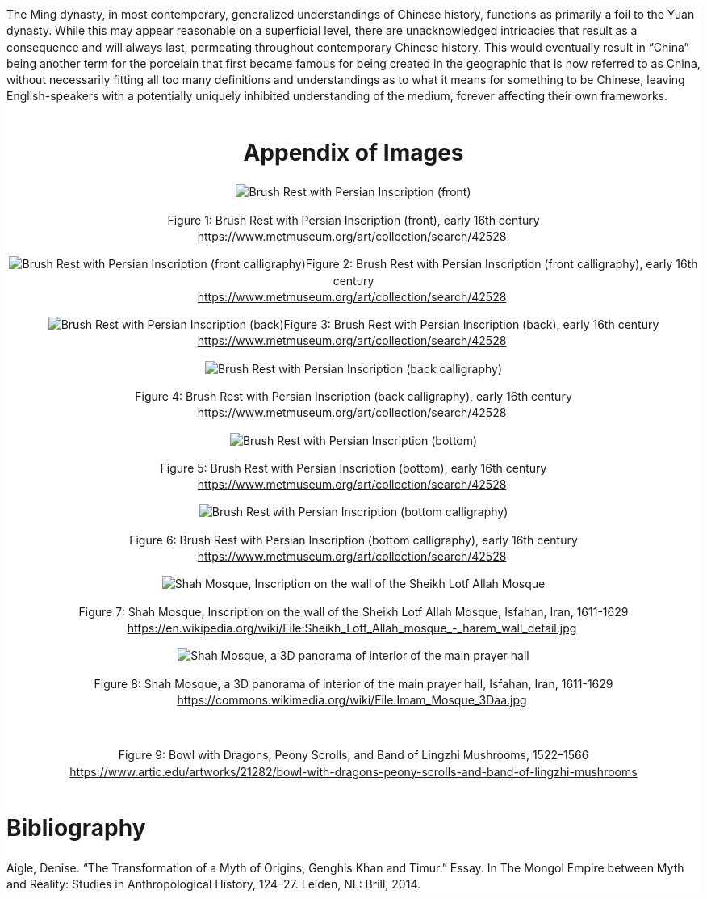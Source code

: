 <p>The Ming dynasty, in most contemporary, generalized understandings of Chinese history, functions as primarily a foil to the Yuan dynasty. While this may appear reasonable on a superficial level, there are unacknowledged intricacies that result as a consequence and will always last, permeating throughout contemporary Chinese history. This would eventually result in &ldquo;China&rdquo; being another term for the porcelain that first became famous for being created in the geographic that is now referred to as China, without necessarily fitting all too many definitions and understandings as to what it means for something to be Chinese, leaving English-speakers with a potentially uniquely inhibited understanding of the medium, forever affecting their own frameworks.</p>
<hr style="page-break-before: always; display: none;" />
<center>
<h1>Appendix of Images</h1>
<p><img style="width: 50%;" title="" src="{{ '/images/not-china-china/image1.png' | relative_url }}" alt="Brush Rest with Persian Inscription&nbsp;(front)" /></p>
<p>Figure 1: Brush Rest with Persian Inscription&nbsp;(front), early 16th century<br/><a href="https://www.google.com/url?q=https://www.metmuseum.org/art/collection/search/42528&amp;sa=D&amp;source=editors&amp;ust=1660623711215651&amp;usg=AOvVaw3rx6IEv-lA0OCmXc4EVC72">https://www.metmuseum.org/art/collection/search/42528</a>&nbsp;</p>
<p><img style="width: 50%;" title="" src="{{ '/images/not-china-china/image7.png' | relative_url }}" alt="Brush Rest with Persian Inscription&nbsp;(front calligraphy)" />Figure 2: Brush Rest with Persian Inscription&nbsp;(front calligraphy), early 16th century<br/><a href="https://www.google.com/url?q=https://www.metmuseum.org/art/collection/search/42528&amp;sa=D&amp;source=editors&amp;ust=1660623711216555&amp;usg=AOvVaw3xpCM0Mi0l4HvfTxGOplgv">https://www.metmuseum.org/art/collection/search/42528</a>&nbsp;</p>
<p><img style="width: 50%;" title="" src="{{ '/images/not-china-china/image5.png' | relative_url }}" alt="Brush Rest with Persian Inscription&nbsp;(back)" />Figure 3: Brush Rest with Persian Inscription&nbsp;(back), early 16th century<br/><a href="https://www.google.com/url?q=https://www.metmuseum.org/art/collection/search/42528&amp;sa=D&amp;source=editors&amp;ust=1660623711217053&amp;usg=AOvVaw3BJ1vMGPmc2vxb6Dc8J4w_">https://www.metmuseum.org/art/collection/search/42528</a>&nbsp;</p>
<p><img style="width: 50%;" title="" src="{{ '/images/not-china-china/image6.png' | relative_url }}" alt="Brush Rest with Persian Inscription&nbsp;(back calligraphy)" /></p>
<p>Figure 4: Brush Rest with Persian Inscription&nbsp;(back calligraphy), early 16th century<br /><a href="https://www.google.com/url?q=https://www.metmuseum.org/art/collection/search/42528&amp;sa=D&amp;source=editors&amp;ust=1660623711217807&amp;usg=AOvVaw1vLW_3QbmvGam4YuT2H6Ma">https://www.metmuseum.org/art/collection/search/42528</a>&nbsp;</p>
<p><img style="width: 50%;" title="" src="{{ '/images/not-china-china/image2.png' | relative_url }}" alt="Brush Rest with Persian Inscription&nbsp;(bottom)" /></p>
<p>Figure 5: Brush Rest with Persian Inscription&nbsp;(bottom), early 16th century<br /><a href="https://www.google.com/url?q=https://www.metmuseum.org/art/collection/search/42528&amp;sa=D&amp;source=editors&amp;ust=1660623711218648&amp;usg=AOvVaw0SbuOcQaIcPemVacLgrhBG">https://www.metmuseum.org/art/collection/search/42528</a>&nbsp;</p>
<p><img style="width: 50%;" title="" src="{{ '/images/not-china-china/image3.png' | relative_url }}" alt="Brush Rest with Persian Inscription&nbsp;(bottom calligraphy)" /></p>
<p>Figure 6: Brush Rest with Persian Inscription&nbsp;(bottom calligraphy), early 16th century<br /><a href="https://www.google.com/url?q=https://www.metmuseum.org/art/collection/search/42528&amp;sa=D&amp;source=editors&amp;ust=1660623711219302&amp;usg=AOvVaw1gADjnx42wWKTXObrjgwdZ">https://www.metmuseum.org/art/collection/search/42528</a>&nbsp;</p>
<p><img style="width: 50%;" title="" src="{{ '/images/not-china-china/image8.png' | relative_url }}" alt="Shah Mosque, Inscription on the wall of the Sheikh Lotf Allah Mosque" /></p>
<p>Figure 7: Shah Mosque, Inscription on the wall of the Sheikh Lotf Allah Mosque, Isfahan, Iran, 1611-1629<br><a href="https://www.google.com/url?q=https://en.wikipedia.org/wiki/File:Sheikh_Lotf_Allah_mosque_-_harem_wall_detail.jpg&amp;sa=D&amp;source=editors&amp;ust=1660623711220050&amp;usg=AOvVaw3ar3RVpnQDxSM-EiZe3NS6">https://en.wikipedia.org/wiki/File:Sheikh_Lotf_Allah_mosque_-_harem_wall_detail.jpg</a>&nbsp;</p>
<p><img style="width: 50%;" title="" src="{{ '/images/not-china-china/image9.png' | relative_url }}" alt="Shah Mosque, a 3D panorama of interior of the main prayer hall" /></p>
<p>Figure 8: Shah Mosque, a 3D panorama of interior of the main prayer hall, Isfahan, Iran, 1611-1629<br/><a href="https://www.google.com/url?q=https://commons.wikimedia.org/wiki/File:Imam_Mosque_3Daa.jpg&amp;sa=D&amp;source=editors&amp;ust=1660623711220659&amp;usg=AOvVaw2Obi5d55gJ4cpiFLMbWtpO">https://commons.wikimedia.org/wiki/File:Imam_Mosque_3Daa.jpg</a>&nbsp;</p>
<p><img style="width: 50%;" title="" src="{{ '/images/not-china-china/image4.png' | relative_url }}" alt="" /></p>
<p>Figure 9: Bowl with Dragons, Peony Scrolls, and Band of Lingzhi Mushrooms, 1522&ndash;1566<br/><a href="https://www.google.com/url?q=https://www.artic.edu/artworks/21282/bowl-with-dragons-peony-scrolls-and-band-of-lingzhi-mushrooms&amp;sa=D&amp;source=editors&amp;ust=1660623711221483&amp;usg=AOvVaw1nvVZ1w7GGraEdYK88lUqT">https://www.artic.edu/artworks/21282/bowl-with-dragons-peony-scrolls-and-band-of-lingzhi-mushrooms</a></p>
</center>
<hr style="page-break-before: always; display: none;" />
<h1>Bibliography</h1>
<p>Aigle, Denise. &ldquo;The Transformation of a Myth of Origins, Genghis Khan and Timur.&rdquo; Essay. In The Mongol Empire between Myth and Reality: Studies in Anthropological History, 124&ndash;27. Leiden, NL: Brill, 2014.</p>